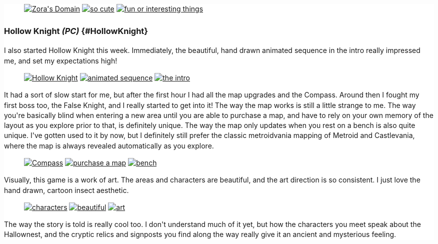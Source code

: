 <figure class="third">
    <a href="https://i.imgur.com/tAFkK0k.jpg"><img src="https://i.imgur.com/tAFkK0km.jpg" alt="Zora's Domain"/></a>
    <a href="https://i.imgur.com/ZNY41Q1.jpg"><img src="https://i.imgur.com/ZNY41Q1m.jpg" alt="so cute"/></a>
    <a href="https://i.imgur.com/2ezGFle.jpg"><img src="https://i.imgur.com/2ezGFlem.jpg" alt="fun or interesting things"/></a>
</figure>

### Hollow Knight *(PC)*    {#HollowKnight}

I also started Hollow Knight this week. Immediately, the beautiful, hand drawn
animated sequence in the intro really impressed me, and set my expectations
high!

<figure class="third">
    <a href="https://i.imgur.com/ascxjIV.jpg"><img src="https://i.imgur.com/ascxjIVm.jpg" alt="Hollow Knight"/></a>
    <a href="https://i.imgur.com/FnM71Lm.jpg"><img src="https://i.imgur.com/FnM71Lmm.jpg" alt="animated sequence"/></a>
    <a href="https://i.imgur.com/8zX6DOR.jpg"><img src="https://i.imgur.com/8zX6DORm.jpg" alt="the intro"/></a>
</figure>

It had a sort of slow start for me, but after the first hour I had all the map
upgrades and the Compass. Around then I fought my first boss too, the False
Knight, and I really started to get into it! The way the map works is still a
little strange to me. The way you're basically blind when entering a new area
until you are able to purchase a map, and have to rely on your own memory of the
layout as you explore prior to that, is definitely unique. The way the map only
updates when you rest on a bench is also quite unique. I've gotten used to it by
now, but I definitely still prefer the classic metroidvania mapping of Metroid
and Castlevania, where the map is always revealed automatically as you explore.

<figure class="third">
    <a href="https://i.imgur.com/eEoNPrh.jpg"><img src="https://i.imgur.com/eEoNPrhm.jpg" alt="Compass"/></a>
    <a href="https://i.imgur.com/HulQ43m.jpg"><img src="https://i.imgur.com/HulQ43mm.jpg" alt="purchase a map"/></a>
    <a href="https://i.imgur.com/TKi102v.jpg"><img src="https://i.imgur.com/TKi102vm.jpg" alt="bench"/></a>
</figure>

Visually, this game is a work of art. The areas and characters are beautiful,
and the art direction is so consistent. I just love the hand drawn, cartoon
insect aesthetic.

<figure class="third">
    <a href="https://i.imgur.com/aEmvh79.jpg"><img src="https://i.imgur.com/aEmvh79m.jpg" alt="characters"/></a>
    <a href="https://i.imgur.com/ehyOj0p.jpg"><img src="https://i.imgur.com/ehyOj0pm.jpg" alt="beautiful"/></a>
    <a href="https://i.imgur.com/l9tPfI1.jpg"><img src="https://i.imgur.com/l9tPfI1m.jpg" alt="art"/></a>
</figure>

The way the story is told is really cool too. I don't understand much of it yet,
but how the characters you meet speak about the Hallownest, and the cryptic
relics and signposts you find along the way really give it an ancient and
mysterious feeling.
